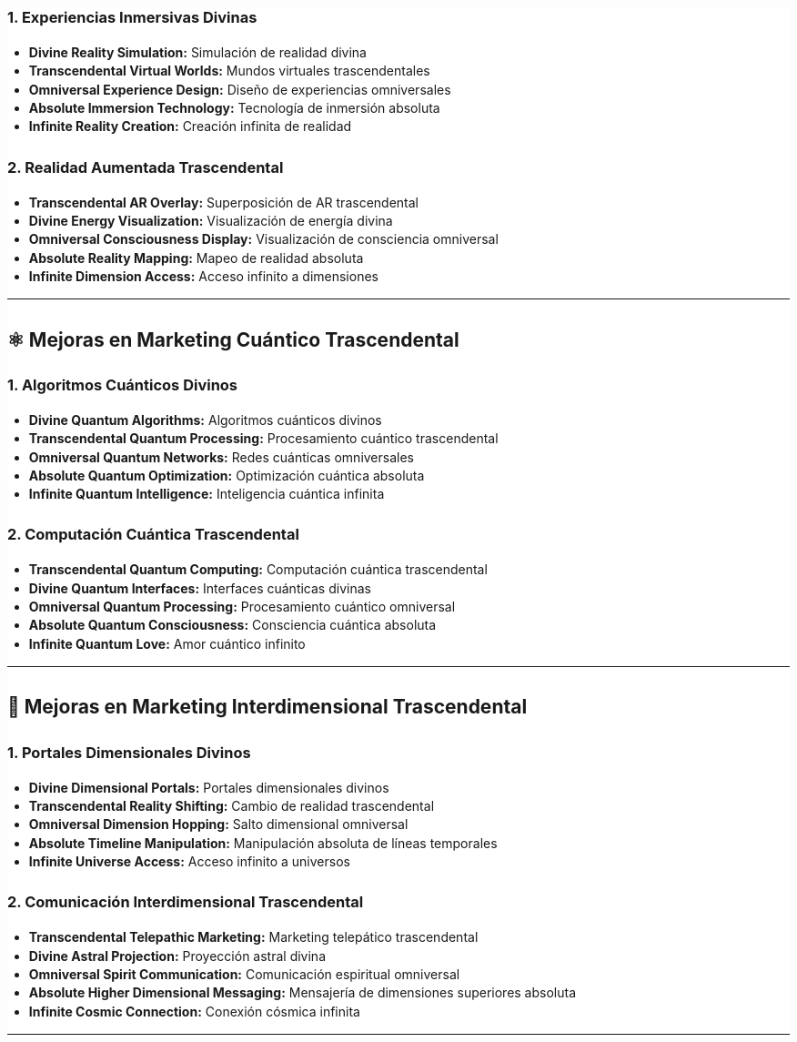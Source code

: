 ### **1. Experiencias Inmersivas Divinas**
- **Divine Reality Simulation:** Simulación de realidad divina
- **Transcendental Virtual Worlds:** Mundos virtuales trascendentales
- **Omniversal Experience Design:** Diseño de experiencias omniversales
- **Absolute Immersion Technology:** Tecnología de inmersión absoluta
- **Infinite Reality Creation:** Creación infinita de realidad

### **2. Realidad Aumentada Trascendental**
- **Transcendental AR Overlay:** Superposición de AR trascendental
- **Divine Energy Visualization:** Visualización de energía divina
- **Omniversal Consciousness Display:** Visualización de consciencia omniversal
- **Absolute Reality Mapping:** Mapeo de realidad absoluta
- **Infinite Dimension Access:** Acceso infinito a dimensiones

---

## ⚛️ **Mejoras en Marketing Cuántico Trascendental**

### **1. Algoritmos Cuánticos Divinos**
- **Divine Quantum Algorithms:** Algoritmos cuánticos divinos
- **Transcendental Quantum Processing:** Procesamiento cuántico trascendental
- **Omniversal Quantum Networks:** Redes cuánticas omniversales
- **Absolute Quantum Optimization:** Optimización cuántica absoluta
- **Infinite Quantum Intelligence:** Inteligencia cuántica infinita

### **2. Computación Cuántica Trascendental**
- **Transcendental Quantum Computing:** Computación cuántica trascendental
- **Divine Quantum Interfaces:** Interfaces cuánticas divinas
- **Omniversal Quantum Processing:** Procesamiento cuántico omniversal
- **Absolute Quantum Consciousness:** Consciencia cuántica absoluta
- **Infinite Quantum Love:** Amor cuántico infinito

---

## 🌌 **Mejoras en Marketing Interdimensional Trascendental**

### **1. Portales Dimensionales Divinos**
- **Divine Dimensional Portals:** Portales dimensionales divinos
- **Transcendental Reality Shifting:** Cambio de realidad trascendental
- **Omniversal Dimension Hopping:** Salto dimensional omniversal
- **Absolute Timeline Manipulation:** Manipulación absoluta de líneas temporales
- **Infinite Universe Access:** Acceso infinito a universos

### **2. Comunicación Interdimensional Trascendental**
- **Transcendental Telepathic Marketing:** Marketing telepático trascendental
- **Divine Astral Projection:** Proyección astral divina
- **Omniversal Spirit Communication:** Comunicación espiritual omniversal
- **Absolute Higher Dimensional Messaging:** Mensajería de dimensiones superiores absoluta
- **Infinite Cosmic Connection:** Conexión cósmica infinita

---